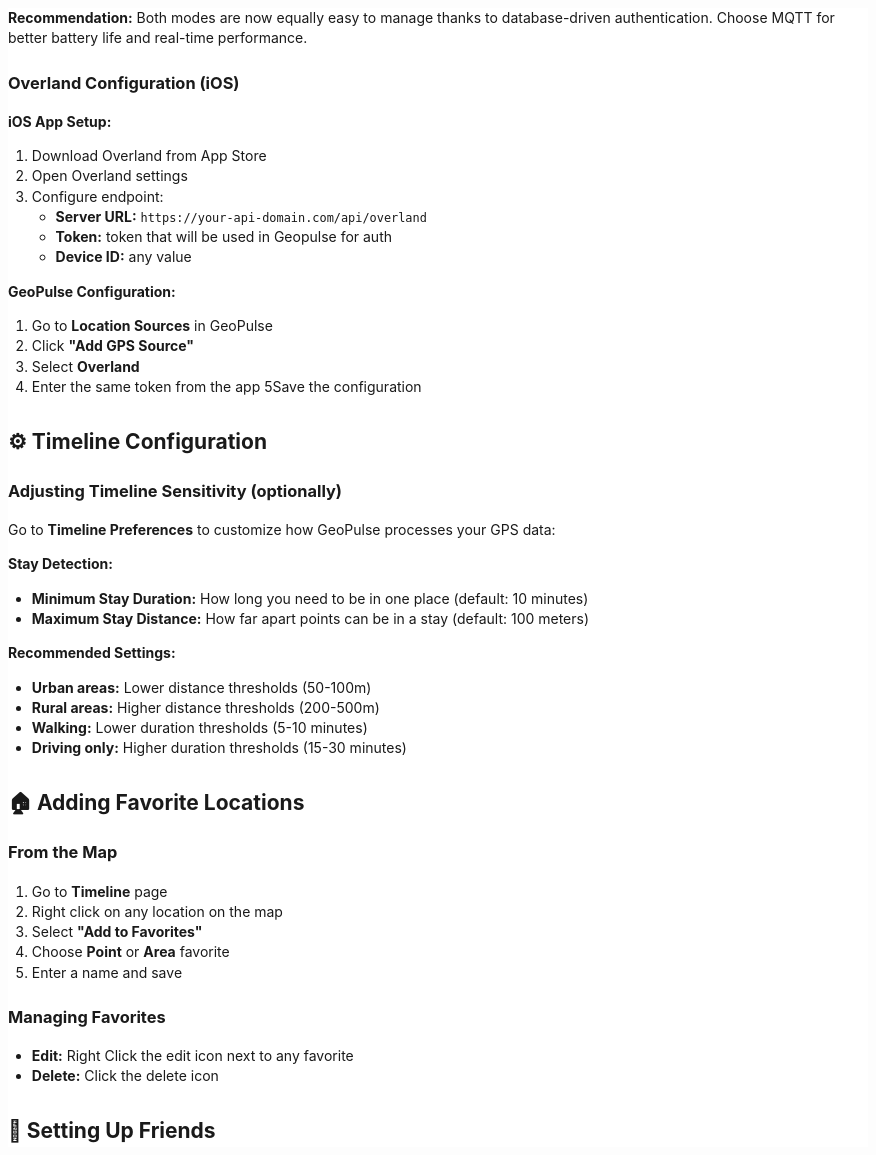**Recommendation:** Both modes are now equally easy to manage thanks to database-driven authentication. Choose MQTT for better battery life and real-time performance.

### Overland Configuration (iOS)

**iOS App Setup:**
1. Download Overland from App Store
2. Open Overland settings
3. Configure endpoint:
   - **Server URL:** `https://your-api-domain.com/api/overland`
   - **Token:** token that will be used in Geopulse for auth
   - **Device ID:** any value

**GeoPulse Configuration:**
1. Go to **Location Sources** in GeoPulse
2. Click **"Add GPS Source"**
3. Select **Overland**
4. Enter the same token from the app
5Save the configuration

## ⚙️ Timeline Configuration

### Adjusting Timeline Sensitivity (optionally)

Go to **Timeline Preferences** to customize how GeoPulse processes your GPS data:

**Stay Detection:**
- **Minimum Stay Duration:** How long you need to be in one place (default: 10 minutes)
- **Maximum Stay Distance:** How far apart points can be in a stay (default: 100 meters)

**Recommended Settings:**
- **Urban areas:** Lower distance thresholds (50-100m)
- **Rural areas:** Higher distance thresholds (200-500m)
- **Walking:** Lower duration thresholds (5-10 minutes)
- **Driving only:** Higher duration thresholds (15-30 minutes)

## 🏠 Adding Favorite Locations

### From the Map
1. Go to **Timeline** page
2. Right click on any location on the map
3. Select **"Add to Favorites"**
4. Choose **Point** or **Area** favorite
5. Enter a name and save

### Managing Favorites
- **Edit:** Right Click the edit icon next to any favorite
- **Delete:** Click the delete icon

## 👥 Setting Up Friends
